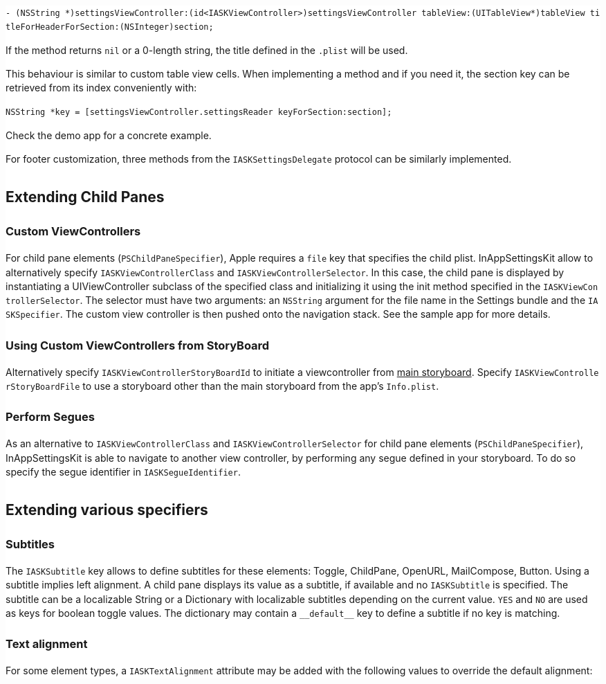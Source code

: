 	- (NSString *)settingsViewController:(id<IASKViewController>)settingsViewController tableView:(UITableView*)tableView titleForHeaderForSection:(NSInteger)section;

If the method returns `nil` or a 0-length string, the title defined in the `.plist` will be used.

This behaviour is similar to custom table view cells. When implementing a method and if you need it, the section key can be retrieved from its index conveniently with:

	NSString *key = [settingsViewController.settingsReader keyForSection:section];

Check the demo app for a concrete example.

For footer customization, three methods from the `IASKSettingsDelegate` protocol can be similarly implemented.


## Extending Child Panes

### Custom ViewControllers
For child pane elements (`PSChildPaneSpecifier`), Apple requires a `file` key that specifies the child plist. InAppSettingsKit allow to alternatively specify `IASKViewControllerClass` and `IASKViewControllerSelector`. In this case, the child pane is displayed by instantiating a UIViewController subclass of the specified class and initializing it using the init method specified in the `IASKViewControllerSelector`. The selector must have two arguments: an `NSString` argument for the file name in the Settings bundle and the `IASKSpecifier`. The custom view controller is then pushed onto the navigation stack. See the sample app for more details.

### Using Custom ViewControllers from StoryBoard
Alternatively specify `IASKViewControllerStoryBoardId` to initiate a viewcontroller from [main storyboard](https://developer.apple.com/library/ios/documentation/general/conceptual/Devpedia-CocoaApp/Storyboard.html/).
Specify `IASKViewControllerStoryBoardFile` to use a storyboard other than the main storyboard from the app’s `Info.plist`.

### Perform Segues
As an alternative to `IASKViewControllerClass` and `IASKViewControllerSelector` for child pane elements (`PSChildPaneSpecifier`), InAppSettingsKit is able to navigate to another view controller, by performing any segue defined in your storyboard. To do so specify the segue identifier in `IASKSegueIdentifier`.


## Extending various specifiers

### Subtitles
The `IASKSubtitle` key allows to define subtitles for these elements: Toggle, ChildPane, OpenURL, MailCompose, Button. Using a subtitle implies left alignment.
A child pane displays its value as a subtitle, if available and no `IASKSubtitle` is specified.
The subtitle can be a localizable String or a Dictionary with localizable subtitles depending on the current value. `YES` and `NO` are used as keys for boolean toggle values. The dictionary may contain a `__default__` key to define a subtitle if no key is matching.

### Text alignment
For some element types, a `IASKTextAlignment` attribute may be added with the following values to override the default alignment:
